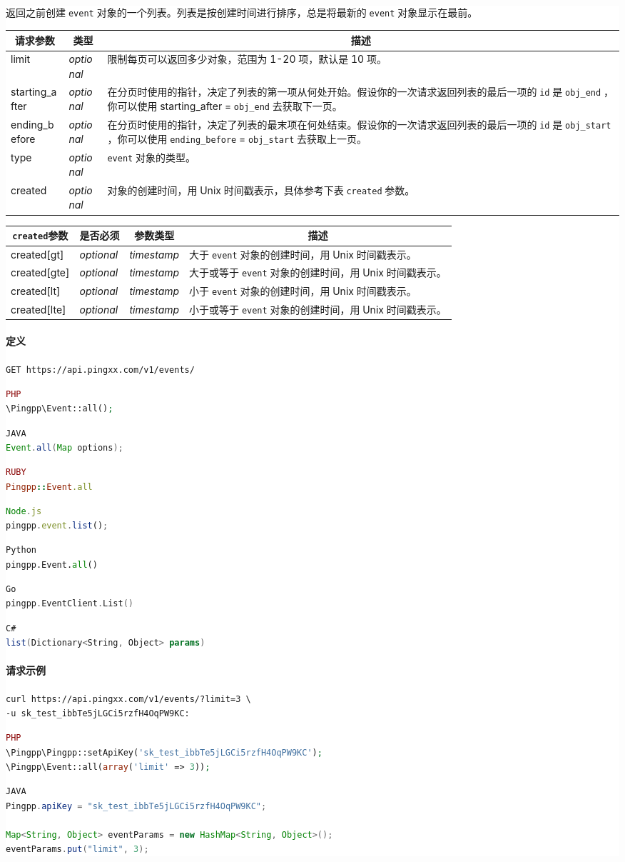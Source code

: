 返回之前创建 `event` 对象的一个列表。列表是按创建时间进行排序，总是将最新的 `event` 对象显示在最前。

**请求参数** | 类型|描述
---- | ----|----
limit |*optional* | 限制每页可以返回多少对象，范围为 1-20 项，默认是 10 项。
starting_after |*optional* | 在分页时使用的指针，决定了列表的第一项从何处开始。假设你的一次请求返回列表的最后一项的 `id` 是 `obj_end` ，你可以使用 starting_after = `obj_end` 去获取下一页。
ending_before |*optional* | 在分页时使用的指针，决定了列表的最末项在何处结束。假设你的一次请求返回列表的最后一项的 `id` 是 `obj_start` ，你可以使用 `ending_before` = `obj_start` 去获取上一页。
type |*optional* | `event` 对象的类型。
created |*optional* | 对象的创建时间，用 Unix 时间戳表示，具体参考下表 `created` 参数。

**`created`参数** |是否必须|参数类型|描述
---- | ----|----|----
created[gt] |*optional*| *timestamp* | 大于 `event` 对象的创建时间，用 Unix 时间戳表示。
created[gte] |*optional* |*timestamp* | 大于或等于 `event` 对象的创建时间，用 Unix 时间戳表示。
created[lt] |*optional* |*timestamp* | 小于 `event` 对象的创建时间，用 Unix 时间戳表示。
created[lte] |*optional* |*timestamp* | 小于或等于 `event` 对象的创建时间，用 Unix 时间戳表示。

#### 定义
```curl
GET https://api.pingxx.com/v1/events/
```
```php
PHP
\Pingpp\Event::all();
```
```java
JAVA
Event.all(Map options);
```
```ruby
RUBY
Pingpp::Event.all
```
```javascript
Node.js
pingpp.event.list();
```
```python
Python
pingpp.Event.all()
```
```go
Go
pingpp.EventClient.List()
```
```cs
C#
list(Dictionary<String, Object> params)
```
#### 请求示例 
```curl
curl https://api.pingxx.com/v1/events/?limit=3 \
-u sk_test_ibbTe5jLGCi5rzfH4OqPW9KC:
```
```php
PHP
\Pingpp\Pingpp::setApiKey('sk_test_ibbTe5jLGCi5rzfH4OqPW9KC');
\Pingpp\Event::all(array('limit' => 3));
```
``` java
JAVA
Pingpp.apiKey = "sk_test_ibbTe5jLGCi5rzfH4OqPW9KC";

Map<String, Object> eventParams = new HashMap<String, Object>();
eventParams.put("limit", 3);

```
